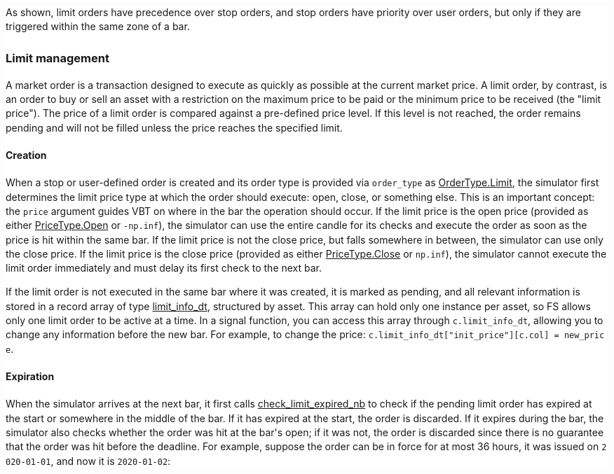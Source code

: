 As shown, limit orders have precedence over stop orders, and stop orders have priority over user orders,
but only if they are triggered within the same zone of a bar.

### Limit management

A market order is a transaction designed to execute as quickly as possible at the current market price.
A limit order, by contrast, is an order to buy or sell an asset with a restriction on the maximum price to
be paid or the minimum price to be received (the "limit price"). The price of a limit order is compared
against a pre-defined price level. If this level is not reached, the order remains pending and will not be
filled unless the price reaches the specified limit.

#### Creation

When a stop or user-defined order is created and its order type is provided via `order_type` as
[OrderType.Limit](https://vectorbt.pro/pvt_6d1b3986/api/portfolio/enums/#vectorbtpro.portfolio.enums.OrderType.Limit), the simulator first
determines the limit price type at which the order should execute: open, close, or something else.
This is an important concept: the `price` argument guides VBT on where in the bar the operation should
occur. If the limit price is the open price (provided as either
[PriceType.Open](https://vectorbt.pro/pvt_6d1b3986/api/portfolio/enums/#vectorbtpro.portfolio.enums.PriceType.Open) or `-np.inf`), the
simulator can use the entire candle for its checks and execute the order as soon as the price is hit within
the same bar. If the limit price is not the close price, but falls somewhere in between, the simulator can use
only the close price. If the limit price is the close price (provided as either
[PriceType.Close](https://vectorbt.pro/pvt_6d1b3986/api/portfolio/enums/#vectorbtpro.portfolio.enums.PriceType.Close) or `np.inf`), the
simulator cannot execute the limit order immediately and must delay its first check to the next bar.

If the limit order is not executed in the same bar where it was created, it is marked as pending, and all
relevant information is stored in a record array of type
[limit_info_dt](https://vectorbt.pro/pvt_6d1b3986/api/portfolio/enums/#vectorbtpro.portfolio.enums.limit_info_dt), structured by asset.
This array can hold only one instance per asset, so FS allows only one limit order to be active at a time.
In a signal function, you can access this array through `c.limit_info_dt`, allowing you to change any
information before the new bar. For example, to change the price: `c.limit_info_dt["init_price"][c.col] =
new_price`.

#### Expiration

When the simulator arrives at the next bar, it first calls
[check_limit_expired_nb](https://vectorbt.pro/pvt_6d1b3986/api/portfolio/nb/from_signals/#vectorbtpro.portfolio.nb.from_signals.check_limit_expired_nb)
to check if the pending limit order has expired at the start or somewhere in the middle of the bar.
If it has expired at the start, the order is discarded. If it expires during the bar, the simulator also checks
whether the order was hit at the bar's open; if it was not, the order is discarded since there is no guarantee
that the order was hit before the deadline. For example, suppose the order can be in force for at most 36
hours, it was issued on `2020-01-01`, and now it is `2020-01-02`:

